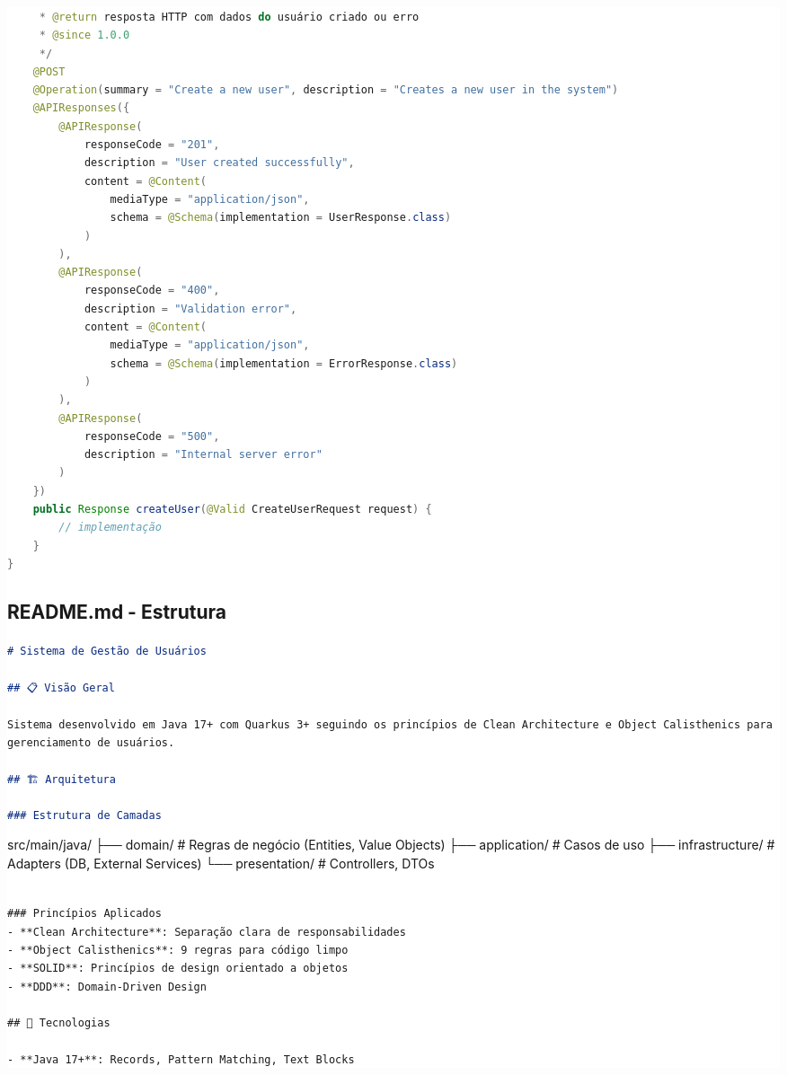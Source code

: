 ```java
     * @return resposta HTTP com dados do usuário criado ou erro
     * @since 1.0.0
     */
    @POST
    @Operation(summary = "Create a new user", description = "Creates a new user in the system")
    @APIResponses({
        @APIResponse(
            responseCode = "201", 
            description = "User created successfully",
            content = @Content(
                mediaType = "application/json",
                schema = @Schema(implementation = UserResponse.class)
            )
        ),
        @APIResponse(
            responseCode = "400", 
            description = "Validation error",
            content = @Content(
                mediaType = "application/json",
                schema = @Schema(implementation = ErrorResponse.class)
            )
        ),
        @APIResponse(
            responseCode = "500", 
            description = "Internal server error"
        )
    })
    public Response createUser(@Valid CreateUserRequest request) {
        // implementação
    }
}
```

## README.md - Estrutura

```markdown
# Sistema de Gestão de Usuários

## 📋 Visão Geral

Sistema desenvolvido em Java 17+ com Quarkus 3+ seguindo os princípios de Clean Architecture e Object Calisthenics para gerenciamento de usuários.

## 🏗️ Arquitetura

### Estrutura de Camadas
```
src/main/java/
├── domain/           # Regras de negócio (Entities, Value Objects)
├── application/      # Casos de uso
├── infrastructure/   # Adapters (DB, External Services)
└── presentation/     # Controllers, DTOs
```

### Princípios Aplicados
- **Clean Architecture**: Separação clara de responsabilidades
- **Object Calisthenics**: 9 regras para código limpo
- **SOLID**: Princípios de design orientado a objetos
- **DDD**: Domain-Driven Design

## 🚀 Tecnologias

- **Java 17+**: Records, Pattern Matching, Text Blocks
```